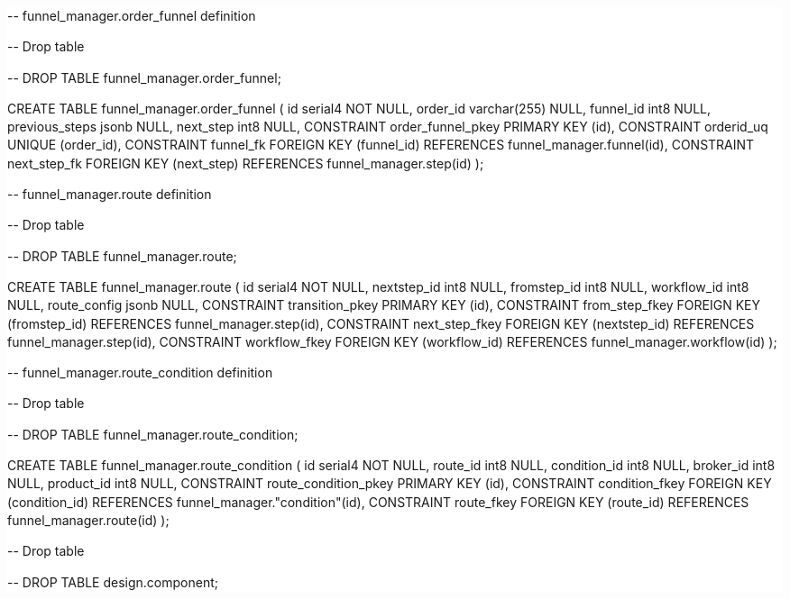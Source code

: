 -- funnel_manager.order_funnel definition

-- Drop table

-- DROP TABLE funnel_manager.order_funnel;

CREATE TABLE funnel_manager.order_funnel (
id serial4 NOT NULL,
order_id varchar(255) NULL,
funnel_id int8 NULL,
previous_steps jsonb NULL,
next_step int8 NULL,
CONSTRAINT order_funnel_pkey PRIMARY KEY (id),
CONSTRAINT orderid_uq UNIQUE (order_id),
CONSTRAINT funnel_fk FOREIGN KEY (funnel_id) REFERENCES funnel_manager.funnel(id),
CONSTRAINT next_step_fk FOREIGN KEY (next_step) REFERENCES funnel_manager.step(id)
);

-- funnel_manager.route definition

-- Drop table

-- DROP TABLE funnel_manager.route;

CREATE TABLE funnel_manager.route (
id serial4 NOT NULL,
nextstep_id int8 NULL,
fromstep_id int8 NULL,
workflow_id int8 NULL,
route_config jsonb NULL,
CONSTRAINT transition_pkey PRIMARY KEY (id),
CONSTRAINT from_step_fkey FOREIGN KEY (fromstep_id) REFERENCES funnel_manager.step(id),
CONSTRAINT next_step_fkey FOREIGN KEY (nextstep_id) REFERENCES funnel_manager.step(id),
CONSTRAINT workflow_fkey FOREIGN KEY (workflow_id) REFERENCES funnel_manager.workflow(id)
);

-- funnel_manager.route_condition definition

-- Drop table

-- DROP TABLE funnel_manager.route_condition;

CREATE TABLE funnel_manager.route_condition (
id serial4 NOT NULL,
route_id int8 NULL,
condition_id int8 NULL,
broker_id int8 NULL,
product_id int8 NULL,
CONSTRAINT route_condition_pkey PRIMARY KEY (id),
CONSTRAINT condition_fkey FOREIGN KEY (condition_id) REFERENCES funnel_manager."condition"(id),
CONSTRAINT route_fkey FOREIGN KEY (route_id) REFERENCES funnel_manager.route(id)
);

-- Drop table

-- DROP TABLE design.component;
